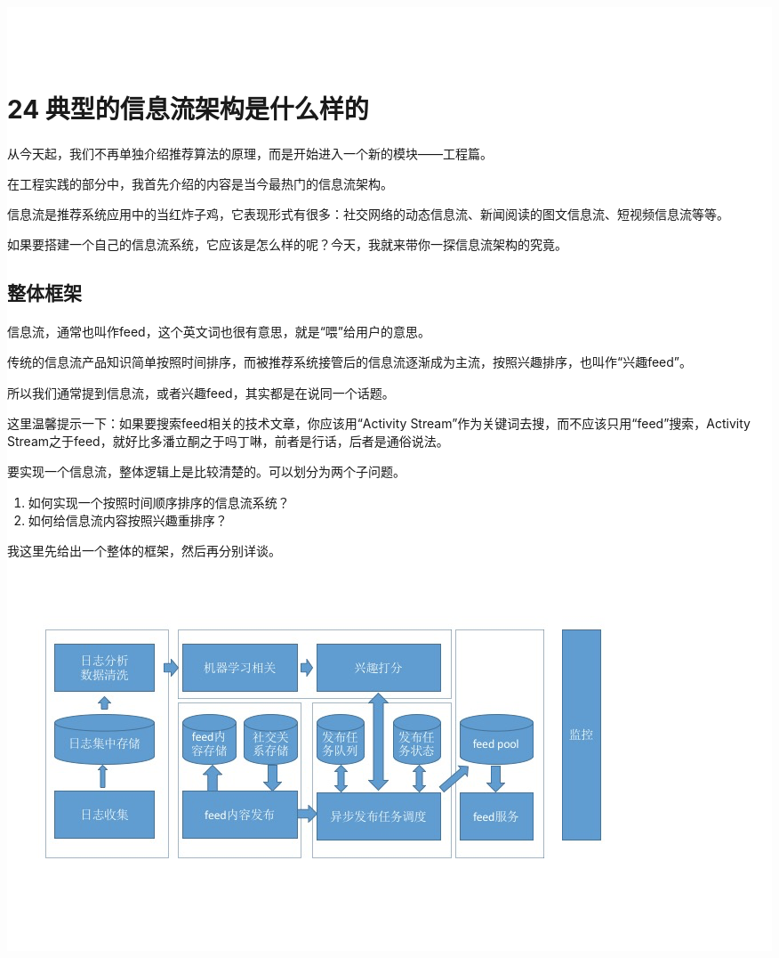 </ul>
</div>
</div>
<div class="sidebar-toggle" onclick="sidebar_toggle()" onmouseleave="remove_inner()" onmouseover="add_inner()">
<div class="sidebar-toggle-inner"></div>
</div>
<div class="off-canvas-content">
<div class="columns">
<div class="column col-12 col-lg-12">
<div class="book-navbar">
<header class="navbar">
<section class="navbar-section">
<a onclick="open_sidebar()">
<i class="icon icon-menu"></i>
</a>
</section>
</header>
</div>
<div class="book-content" style="max-width: 960px; margin: 0 auto;
    overflow-x: auto;
    overflow-y: hidden;">
<div class="book-post">

<p align="center" id="tip"></p>
<h1 class="title" data-id="24 典型的信息流架构是什么样的" id="title">24 典型的信息流架构是什么样的</h1>
<div><p>从今天起，我们不再单独介绍推荐算法的原理，而是开始进入一个新的模块——工程篇。</p>
<p>在工程实践的部分中，我首先介绍的内容是当今最热门的信息流架构。</p>
<p>信息流是推荐系统应用中的当红炸子鸡，它表现形式有很多：社交网络的动态信息流、新闻阅读的图文信息流、短视频信息流等等。</p>
<p>如果要搭建一个自己的信息流系统，它应该是怎么样的呢？今天，我就来带你一探信息流架构的究竟。</p>
<h2 id="整体框架">整体框架</h2>
<p>信息流，通常也叫作feed，这个英文词也很有意思，就是“喂”给用户的意思。</p>
<p>传统的信息流产品知识简单按照时间排序，而被推荐系统接管后的信息流逐渐成为主流，按照兴趣排序，也叫作“兴趣feed”。</p>
<p>所以我们通常提到信息流，或者兴趣feed，其实都是在说同一个话题。</p>
<p>这里温馨提示一下：如果要搜索feed相关的技术文章，你应该用“Activity Stream”作为关键词去搜，而不应该只用“feed”搜索，Activity Stream之于feed，就好比多潘立酮之于吗丁啉，前者是行话，后者是通俗说法。</p>
<p>要实现一个信息流，整体逻辑上是比较清楚的。可以划分为两个子问题。</p>
<ol>
<li>如何实现一个按照时间顺序排序的信息流系统？</li>
<li>如何给信息流内容按照兴趣重排序？</li>
</ol>
<p>我这里先给出一个整体的框架，然后再分别详谈。</p>
<p><img alt="" src="assets/50f449d3d62886748e79294d6c8f5db2.png"/></p>